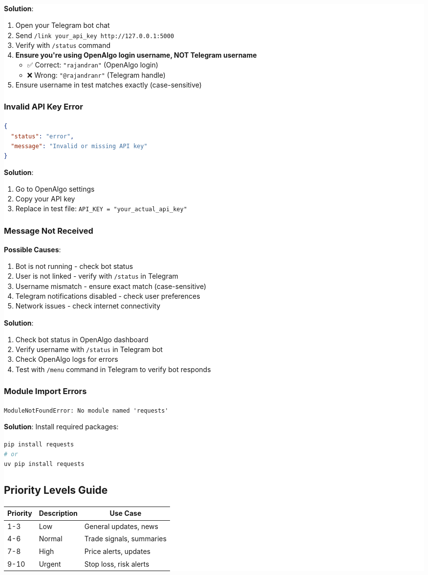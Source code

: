 **Solution**:
1. Open your Telegram bot chat
2. Send `/link your_api_key http://127.0.0.1:5000`
3. Verify with `/status` command
4. **Ensure you're using OpenAlgo login username, NOT Telegram username**
   - ✅ Correct: `"rajandran"` (OpenAlgo login)
   - ❌ Wrong: `"@rajandranr"` (Telegram handle)
5. Ensure username in test matches exactly (case-sensitive)

### Invalid API Key Error

```json
{
  "status": "error",
  "message": "Invalid or missing API key"
}
```

**Solution**:
1. Go to OpenAlgo settings
2. Copy your API key
3. Replace in test file: `API_KEY = "your_actual_api_key"`

### Message Not Received

**Possible Causes**:
1. Bot is not running - check bot status
2. User is not linked - verify with `/status` in Telegram
3. Username mismatch - ensure exact match (case-sensitive)
4. Telegram notifications disabled - check user preferences
5. Network issues - check internet connectivity

**Solution**:
1. Check bot status in OpenAlgo dashboard
2. Verify username with `/status` in Telegram bot
3. Check OpenAlgo logs for errors
4. Test with `/menu` command in Telegram to verify bot responds

### Module Import Errors

```
ModuleNotFoundError: No module named 'requests'
```

**Solution**: Install required packages:
```bash
pip install requests
# or
uv pip install requests
```

## Priority Levels Guide

| Priority | Description     | Use Case                    |
| -------- | --------------- | --------------------------- |
| 1-3      | Low             | General updates, news       |
| 4-6      | Normal          | Trade signals, summaries    |
| 7-8      | High            | Price alerts, updates       |
| 9-10     | Urgent          | Stop loss, risk alerts      |
